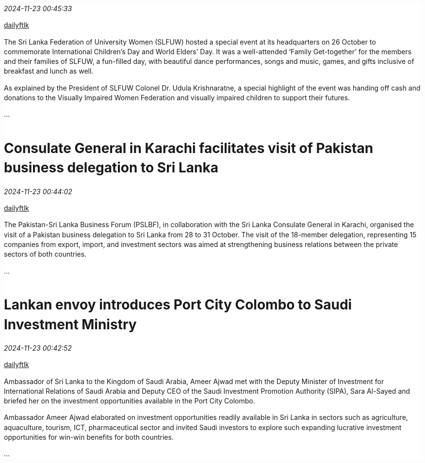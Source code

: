 *2024-11-23 00:45:33*

[dailyftlk](https://www.ft.lk/news/SLFUW-organises-special-event-to-commemorate-International-Children-s-and-World-Elders-Day/56-769581)

The Sri Lanka Federation of University Women (SLFUW) hosted a special event at its headquarters on 26 October to commemorate International Children’s Day and World Elders’ Day. It was a well-attended ‘Family Get-together’ for the members and their families of SLFUW, a fun-filled day, with beautiful dance performances, songs and music, games, and gifts inclusive of breakfast and lunch as well.

As explained by the President of SLFUW Colonel Dr. Udula Krishnaratne, a special highlight of the event was handing off cash and donations to the Visually Impaired Women Federation and visually impaired children to support their futures.

...



# Consulate General in Karachi facilitates visit of Pakistan business delegation to Sri Lanka

*2024-11-23 00:44:02*

[dailyftlk](https://www.ft.lk/business/Consulate-General-in-Karachi-facilitates-visit-of-Pakistan-business-delegation-to-Sri-Lanka/34-769580)

The Pakistan-Sri Lanka Business Forum (PSLBF), in collaboration with the Sri Lanka Consulate General in Karachi, organised the visit of a Pakistan business delegation to Sri Lanka from 28 to 31 October. The visit of the 18-member delegation, representing 15 companies from export, import, and investment sectors was aimed at strengthening business relations between the private sectors of both countries.

...



# Lankan envoy introduces Port City Colombo to Saudi Investment Ministry

*2024-11-23 00:42:52*

[dailyftlk](https://www.ft.lk/business/Lankan-envoy-introduces-Port-City-Colombo-to-Saudi-Investment-Ministry/34-769579)

Ambassador of Sri Lanka to the Kingdom of Saudi Arabia, Ameer Ajwad met with the Deputy Minister of Investment for International Relations of Saudi Arabia and Deputy CEO of the Saudi Investment Promotion Authority (SIPA), Sara Al-Sayed and briefed her on the investment opportunities available in the Port City Colombo.

Ambassador Ameer Ajwad elaborated on investment opportunities readily available in Sri Lanka in sectors such as agriculture, aquaculture, tourism, ICT, pharmaceutical sector and invited Saudi investors to explore such expanding lucrative investment opportunities for win-win benefits for both countries.

...

